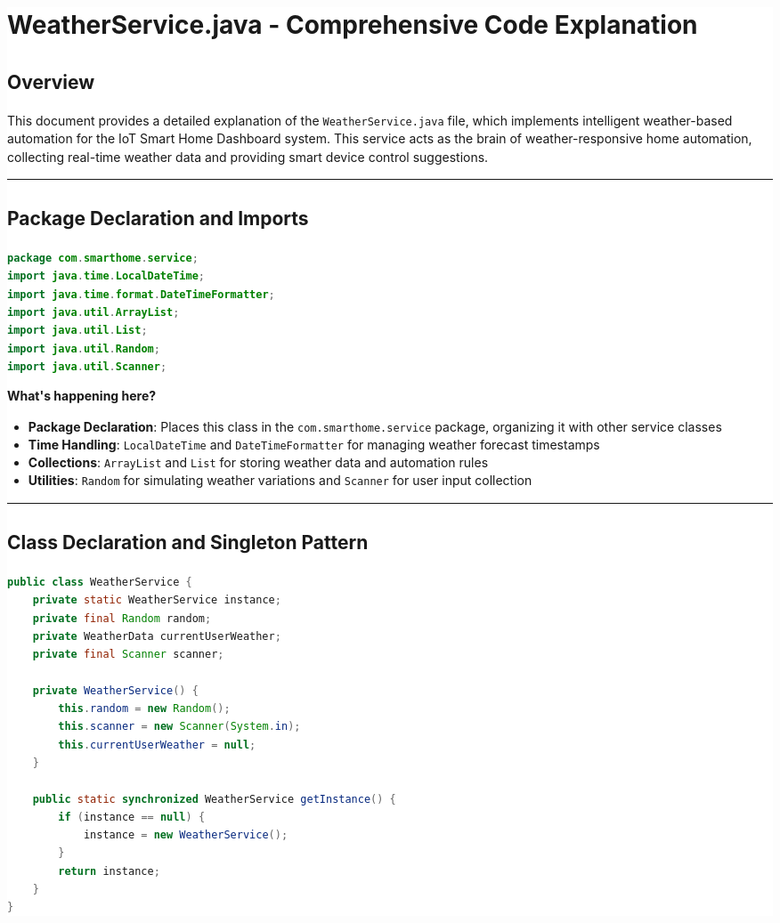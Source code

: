 # WeatherService.java - Comprehensive Code Explanation

## Overview
This document provides a detailed explanation of the `WeatherService.java` file, which implements intelligent weather-based automation for the IoT Smart Home Dashboard system. This service acts as the brain of weather-responsive home automation, collecting real-time weather data and providing smart device control suggestions.

---

## Package Declaration and Imports

```java
package com.smarthome.service;
import java.time.LocalDateTime;
import java.time.format.DateTimeFormatter;
import java.util.ArrayList;
import java.util.List;
import java.util.Random;
import java.util.Scanner;
```

**What's happening here?**
- **Package Declaration**: Places this class in the `com.smarthome.service` package, organizing it with other service classes
- **Time Handling**: `LocalDateTime` and `DateTimeFormatter` for managing weather forecast timestamps
- **Collections**: `ArrayList` and `List` for storing weather data and automation rules
- **Utilities**: `Random` for simulating weather variations and `Scanner` for user input collection

---

## Class Declaration and Singleton Pattern

```java
public class WeatherService {
    private static WeatherService instance;
    private final Random random;
    private WeatherData currentUserWeather;
    private final Scanner scanner;

    private WeatherService() {
        this.random = new Random();
        this.scanner = new Scanner(System.in);
        this.currentUserWeather = null;
    }

    public static synchronized WeatherService getInstance() {
        if (instance == null) {
            instance = new WeatherService();
        }
        return instance;
    }
}
```
